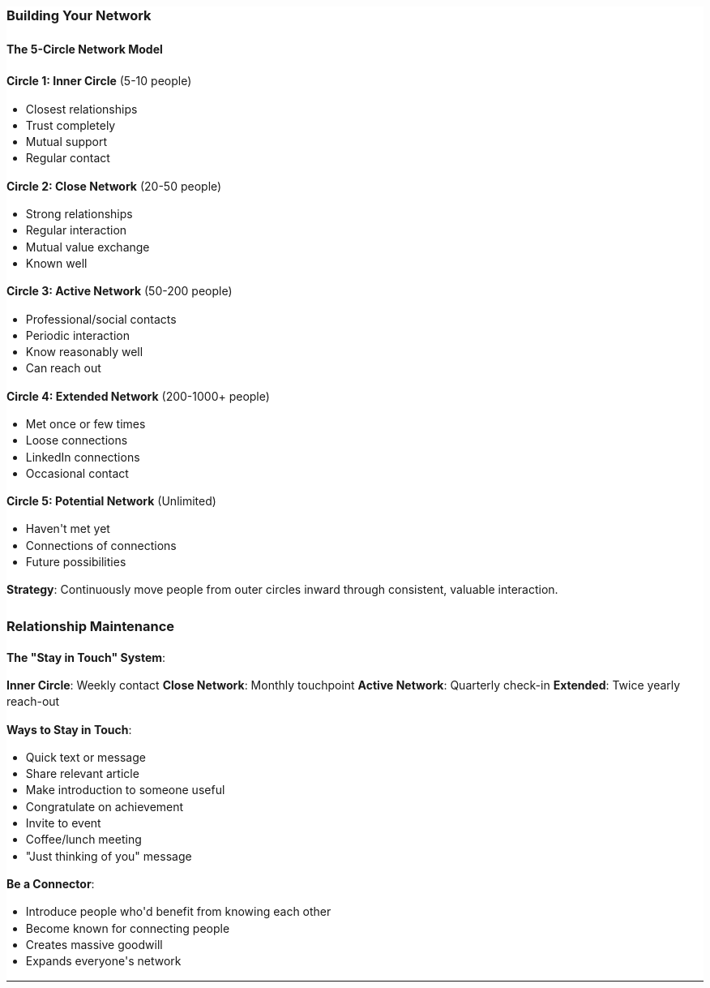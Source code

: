 ### Building Your Network

#### The 5-Circle Network Model

**Circle 1: Inner Circle** (5-10 people)
- Closest relationships
- Trust completely
- Mutual support
- Regular contact

**Circle 2: Close Network** (20-50 people)
- Strong relationships
- Regular interaction
- Mutual value exchange
- Known well

**Circle 3: Active Network** (50-200 people)
- Professional/social contacts
- Periodic interaction
- Know reasonably well
- Can reach out

**Circle 4: Extended Network** (200-1000+ people)
- Met once or few times
- Loose connections
- LinkedIn connections
- Occasional contact

**Circle 5: Potential Network** (Unlimited)
- Haven't met yet
- Connections of connections
- Future possibilities

**Strategy**: Continuously move people from outer circles inward through consistent, valuable interaction.

### Relationship Maintenance

**The "Stay in Touch" System**:

**Inner Circle**: Weekly contact
**Close Network**: Monthly touchpoint
**Active Network**: Quarterly check-in
**Extended**: Twice yearly reach-out

**Ways to Stay in Touch**:
- Quick text or message
- Share relevant article
- Make introduction to someone useful
- Congratulate on achievement
- Invite to event
- Coffee/lunch meeting
- "Just thinking of you" message

**Be a Connector**:
- Introduce people who'd benefit from knowing each other
- Become known for connecting people
- Creates massive goodwill
- Expands everyone's network

---